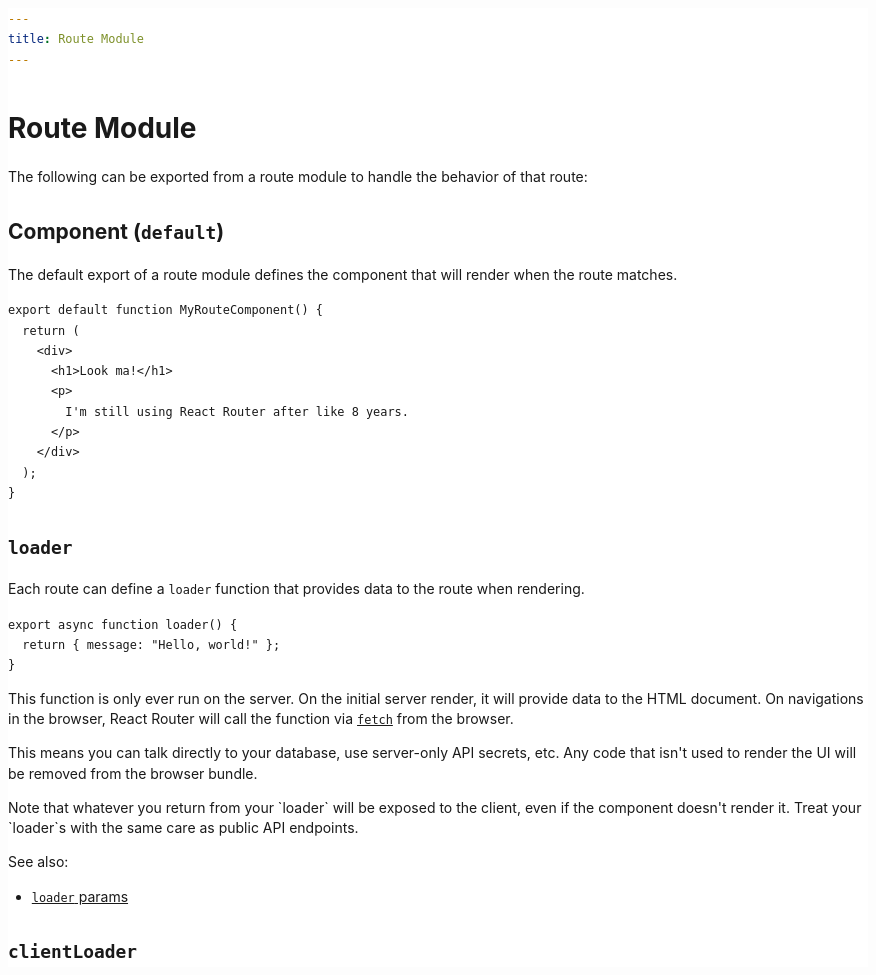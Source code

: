 ```yaml
---
title: Route Module
---
```


# Route Module

The following can be exported from a route module to handle the behavior of that route:

## Component (`default`)

The default export of a route module defines the component that will render when the route matches.

```tsx filename=app/routes/my-route.tsx
export default function MyRouteComponent() {
  return (
    <div>
      <h1>Look ma!</h1>
      <p>
        I'm still using React Router after like 8 years.
      </p>
    </div>
  );
}
```

## `loader`

Each route can define a `loader` function that provides data to the route when rendering.

```tsx
export async function loader() {
  return { message: "Hello, world!" };
}
```

This function is only ever run on the server. On the initial server render, it will provide data to the HTML document. On navigations in the browser, React Router will call the function via [`fetch`][fetch] from the browser.

This means you can talk directly to your database, use server-only API secrets, etc. Any code that isn't used to render the UI will be removed from the browser bundle.

<docs-error>
Note that whatever you return from your `loader` will be exposed to the client, even if the component doesn't render it. Treat your `loader`s with the same care as public API endpoints.
</docs-error>

See also:

- [`loader` params][loader-params]

## `clientLoader`


[fetch]: https://developer.mozilla.org/en-US/docs/Web/API/Fetch_API
[loader-params]: https://api.reactrouter.com/v7/interfaces/react_router.LoaderFunctionArgs
[client-loader-params]: https://api.reactrouter.com/v7/types/react_router.ClientLoaderFunctionArgs
[action-params]: https://api.reactrouter.com/v7/interfaces/react_router.ActionFunctionArgs
[client-action-params]: https://api.reactrouter.com/v7/types/react_router.ClientActionFunctionArgs
[error-boundaries]: https://react.dev/reference/react/Component#catching-rendering-errors-with-an-error-boundary
[use-route-error]: https://api.reactrouter.com/v7/functions/react_router.useRouteError
[is-route-error-response]: https://api.reactrouter.com/v7/functions/react_router.isRouteErrorResponse
[cache-control-header]: https://developer.mozilla.org/en-US/docs/Web/HTTP/Headers/Cache-Control
[headers]: https://developer.mozilla.org/en-US/docs/Web/API/Response
[use-matches]: https://api.reactrouter.com/v7/functions/react_router.useMatches
[link-element]: https://developer.mozilla.org/en-US/docs/Web/HTML/Element/link
[meta-element]: https://developer.mozilla.org/en-US/docs/Web/HTML/Element/meta
[meta-params]: https://api.reactrouter.com/v7/interfaces/react_router.MetaArgs
[use-revalidator]: https://api.reactrouter.com/v7/functions/react_router.useRevalidator.html